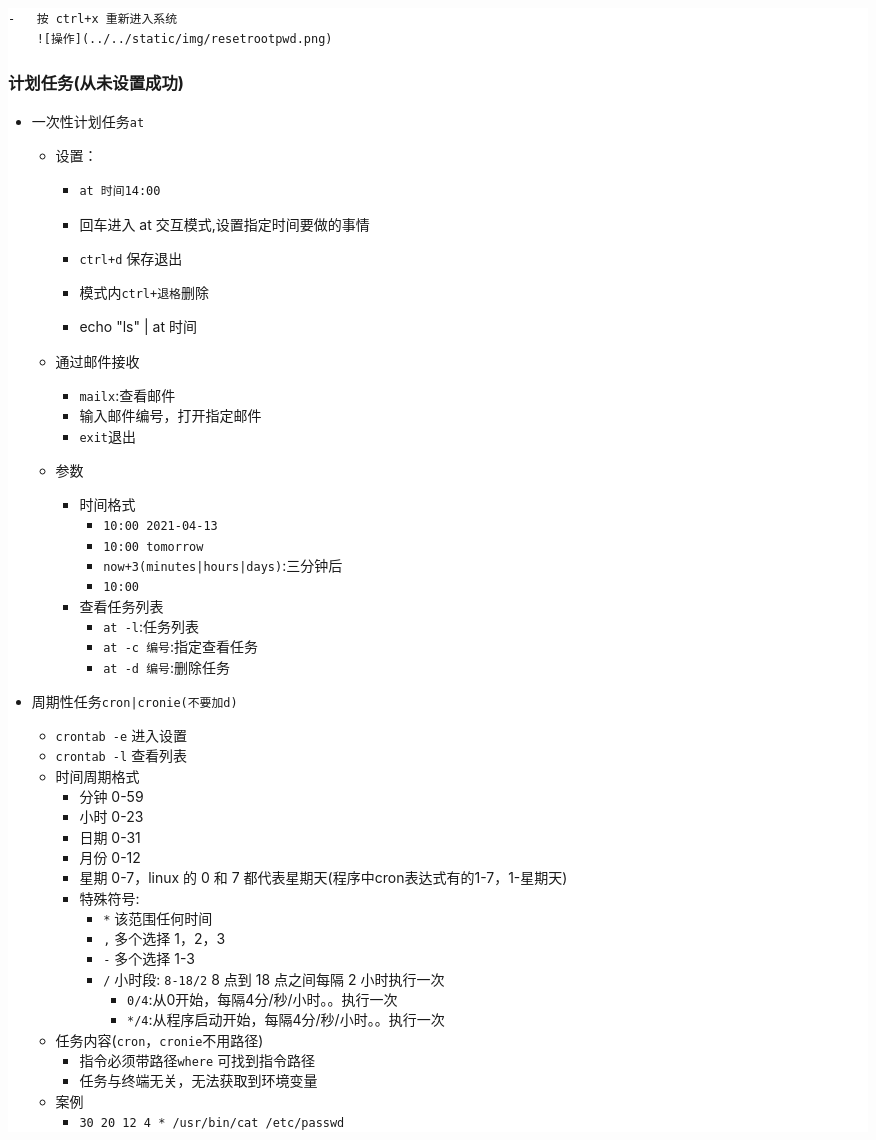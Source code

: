     -   按 ctrl+x 重新进入系统
        ![操作](../../static/img/resetrootpwd.png)

### 计划任务(从未设置成功)

-   一次性计划任务`at`

    -   设置：

        -   `at 时间14:00`
        -   回车进入 at 交互模式,设置指定时间要做的事情
        -   `ctrl+d` 保存退出
        -   模式内`ctrl+退格`删除

        -   echo "ls" | at 时间

    -   通过邮件接收
        -   `mailx`:查看邮件
        -   输入邮件编号，打开指定邮件
        -   `exit`退出
    -   参数
        -   时间格式
            -   `10:00 2021-04-13`
            -   `10:00 tomorrow`
            -   `now+3(minutes|hours|days)`:三分钟后
            -   `10:00`
        -   查看任务列表
            -   `at -l`:任务列表
            -   `at -c 编号`:指定查看任务
            -   `at -d 编号`:删除任务

-   周期性任务`cron|cronie(不要加d)`
    -   `crontab -e` 进入设置
    -   `crontab -l` 查看列表
    -   时间周期格式
        -   分钟 0-59
        -   小时 0-23
        -   日期 0-31
        -   月份 0-12
        -   星期 0-7，linux 的 0 和 7 都代表星期天(程序中cron表达式有的1-7，1-星期天)
        -   特殊符号:
            -   `*` 该范围任何时间
            -   `,` 多个选择 1，2，3
            -   `-` 多个选择 1-3
            -   `/` 小时段: `8-18/2` 8 点到 18 点之间每隔 2 小时执行一次
                -   `0/4`:从0开始，每隔4分/秒/小时。。执行一次
                -   `*/4`:从程序启动开始，每隔4分/秒/小时。。执行一次
    -   任务内容(`cron`，`cronie`不用路径)
        -   指令必须带路径`where` 可找到指令路径
        -   任务与终端无关，无法获取到环境变量
    -   案例
        -   `30 20 12 4 * /usr/bin/cat /etc/passwd`
    